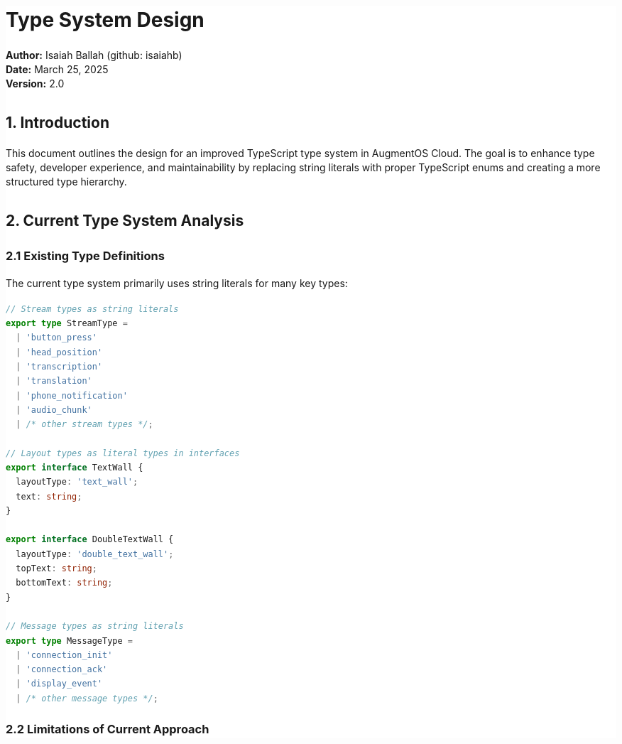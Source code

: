 # Type System Design

**Author:** Isaiah Ballah (github: isaiahb)  
**Date:** March 25, 2025  
**Version:** 2.0  

## 1. Introduction

This document outlines the design for an improved TypeScript type system in AugmentOS Cloud. The goal is to enhance type safety, developer experience, and maintainability by replacing string literals with proper TypeScript enums and creating a more structured type hierarchy.

## 2. Current Type System Analysis

### 2.1 Existing Type Definitions

The current type system primarily uses string literals for many key types:

```typescript
// Stream types as string literals
export type StreamType = 
  | 'button_press'
  | 'head_position'
  | 'transcription'
  | 'translation'
  | 'phone_notification'
  | 'audio_chunk'
  | /* other stream types */;

// Layout types as literal types in interfaces
export interface TextWall {
  layoutType: 'text_wall';
  text: string;
}

export interface DoubleTextWall {
  layoutType: 'double_text_wall';
  topText: string;
  bottomText: string;
}

// Message types as string literals
export type MessageType = 
  | 'connection_init'
  | 'connection_ack'
  | 'display_event'
  | /* other message types */;
```

### 2.2 Limitations of Current Approach
